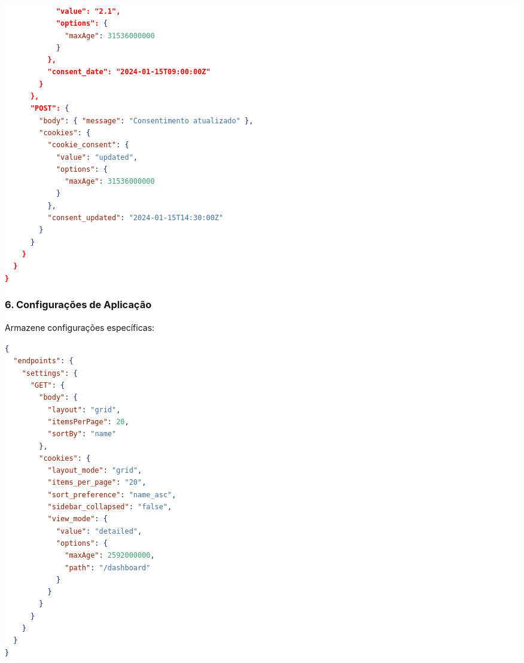 ```json
            "value": "2.1",
            "options": {
              "maxAge": 31536000000
            }
          },
          "consent_date": "2024-01-15T09:00:00Z"
        }
      },
      "POST": {
        "body": { "message": "Consentimento atualizado" },
        "cookies": {
          "cookie_consent": {
            "value": "updated",
            "options": {
              "maxAge": 31536000000
            }
          },
          "consent_updated": "2024-01-15T14:30:00Z"
        }
      }
    }
  }
}
```

### 6. Configurações de Aplicação

Armazene configurações específicas:

```json
{
  "endpoints": {
    "settings": {
      "GET": {
        "body": {
          "layout": "grid",
          "itemsPerPage": 20,
          "sortBy": "name"
        },
        "cookies": {
          "layout_mode": "grid",
          "items_per_page": "20",
          "sort_preference": "name_asc",
          "sidebar_collapsed": "false",
          "view_mode": {
            "value": "detailed",
            "options": {
              "maxAge": 2592000000,
              "path": "/dashboard"
            }
          }
        }
      }
    }
  }
}
```
